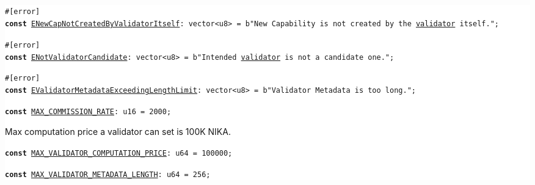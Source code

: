 

<a name="(ika_system=0x0)_validator_inner_v1_ENewCapNotCreatedByValidatorItself"></a>



<pre><code>#[error]
<b>const</b> <a href="../ika_system/validator_inner.md#(ika_system=0x0)_validator_inner_v1_ENewCapNotCreatedByValidatorItself">ENewCapNotCreatedByValidatorItself</a>: vector&lt;u8&gt; = b"New Capability is not created by the <a href="../ika_system/validator.md#(ika_system=0x0)_validator">validator</a> itself.";
</code></pre>



<a name="(ika_system=0x0)_validator_inner_v1_ENotValidatorCandidate"></a>



<pre><code>#[error]
<b>const</b> <a href="../ika_system/validator_inner.md#(ika_system=0x0)_validator_inner_v1_ENotValidatorCandidate">ENotValidatorCandidate</a>: vector&lt;u8&gt; = b"Intended <a href="../ika_system/validator.md#(ika_system=0x0)_validator">validator</a> is not a candidate one.";
</code></pre>



<a name="(ika_system=0x0)_validator_inner_v1_EValidatorMetadataExceedingLengthLimit"></a>



<pre><code>#[error]
<b>const</b> <a href="../ika_system/validator_inner.md#(ika_system=0x0)_validator_inner_v1_EValidatorMetadataExceedingLengthLimit">EValidatorMetadataExceedingLengthLimit</a>: vector&lt;u8&gt; = b"Validator Metadata is too long.";
</code></pre>



<a name="(ika_system=0x0)_validator_inner_v1_MAX_COMMISSION_RATE"></a>



<pre><code><b>const</b> <a href="../ika_system/validator_inner.md#(ika_system=0x0)_validator_inner_v1_MAX_COMMISSION_RATE">MAX_COMMISSION_RATE</a>: u16 = 2000;
</code></pre>



<a name="(ika_system=0x0)_validator_inner_v1_MAX_VALIDATOR_COMPUTATION_PRICE"></a>

Max computation price a validator can set is 100K NIKA.


<pre><code><b>const</b> <a href="../ika_system/validator_inner.md#(ika_system=0x0)_validator_inner_v1_MAX_VALIDATOR_COMPUTATION_PRICE">MAX_VALIDATOR_COMPUTATION_PRICE</a>: u64 = 100000;
</code></pre>



<a name="(ika_system=0x0)_validator_inner_v1_MAX_VALIDATOR_METADATA_LENGTH"></a>



<pre><code><b>const</b> <a href="../ika_system/validator_inner.md#(ika_system=0x0)_validator_inner_v1_MAX_VALIDATOR_METADATA_LENGTH">MAX_VALIDATOR_METADATA_LENGTH</a>: u64 = 256;
</code></pre>
